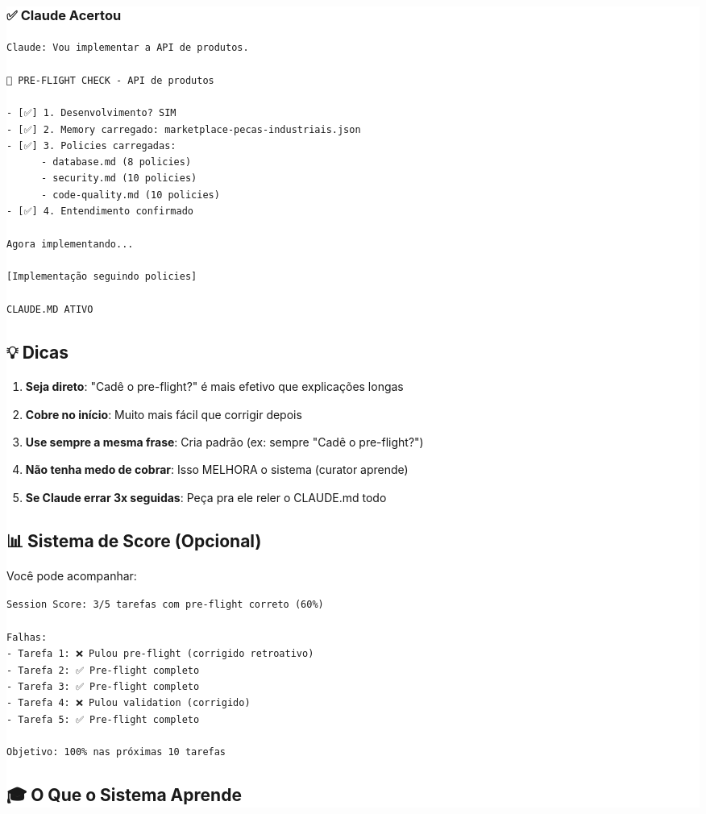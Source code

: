 ### ✅ Claude Acertou

```
Claude: Vou implementar a API de produtos.

🚀 PRE-FLIGHT CHECK - API de produtos

- [✅] 1. Desenvolvimento? SIM
- [✅] 2. Memory carregado: marketplace-pecas-industriais.json
- [✅] 3. Policies carregadas:
      - database.md (8 policies)
      - security.md (10 policies)
      - code-quality.md (10 policies)
- [✅] 4. Entendimento confirmado

Agora implementando...

[Implementação seguindo policies]

CLAUDE.MD ATIVO
```

## 💡 Dicas

1. **Seja direto**: "Cadê o pre-flight?" é mais efetivo que explicações longas

2. **Cobre no início**: Muito mais fácil que corrigir depois

3. **Use sempre a mesma frase**: Cria padrão (ex: sempre "Cadê o pre-flight?")

4. **Não tenha medo de cobrar**: Isso MELHORA o sistema (curator aprende)

5. **Se Claude errar 3x seguidas**: Peça pra ele reler o CLAUDE.md todo

## 📊 Sistema de Score (Opcional)

Você pode acompanhar:

```
Session Score: 3/5 tarefas com pre-flight correto (60%)

Falhas:
- Tarefa 1: ❌ Pulou pre-flight (corrigido retroativo)
- Tarefa 2: ✅ Pre-flight completo
- Tarefa 3: ✅ Pre-flight completo
- Tarefa 4: ❌ Pulou validation (corrigido)
- Tarefa 5: ✅ Pre-flight completo

Objetivo: 100% nas próximas 10 tarefas
```

## 🎓 O Que o Sistema Aprende
